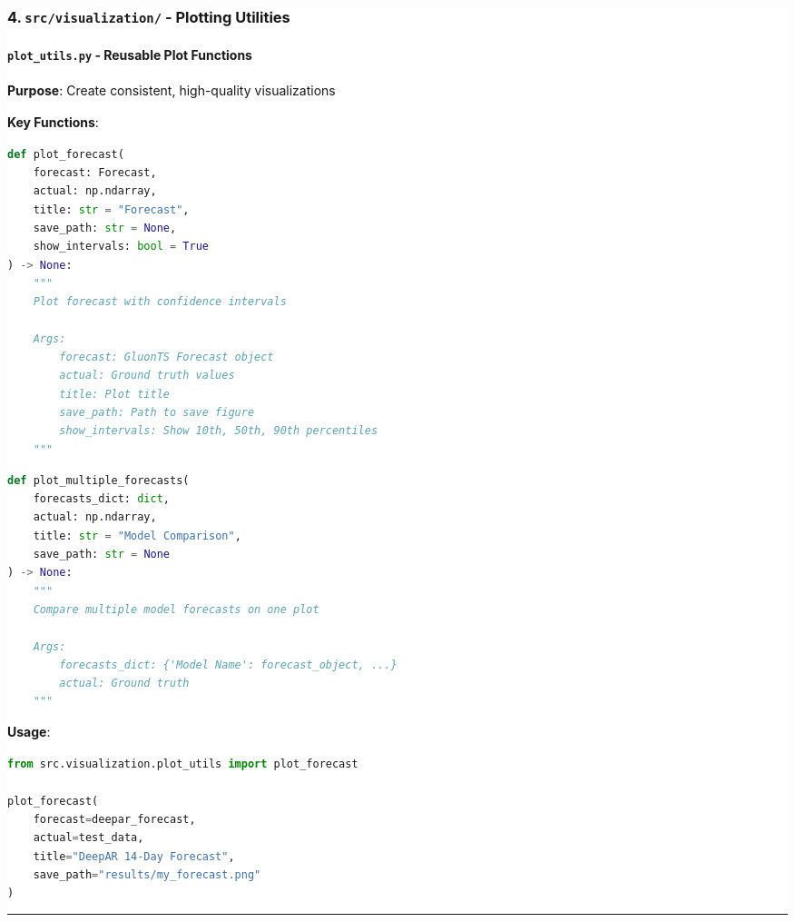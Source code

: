 
### 4. `src/visualization/` - Plotting Utilities

#### `plot_utils.py` - Reusable Plot Functions

**Purpose**: Create consistent, high-quality visualizations

**Key Functions**:

```python
def plot_forecast(
    forecast: Forecast,
    actual: np.ndarray,
    title: str = "Forecast",
    save_path: str = None,
    show_intervals: bool = True
) -> None:
    """
    Plot forecast with confidence intervals
    
    Args:
        forecast: GluonTS Forecast object
        actual: Ground truth values
        title: Plot title
        save_path: Path to save figure
        show_intervals: Show 10th, 50th, 90th percentiles
    """
```

```python
def plot_multiple_forecasts(
    forecasts_dict: dict,
    actual: np.ndarray,
    title: str = "Model Comparison",
    save_path: str = None
) -> None:
    """
    Compare multiple model forecasts on one plot
    
    Args:
        forecasts_dict: {'Model Name': forecast_object, ...}
        actual: Ground truth
    """
```

**Usage**:
```python
from src.visualization.plot_utils import plot_forecast

plot_forecast(
    forecast=deepar_forecast,
    actual=test_data,
    title="DeepAR 14-Day Forecast",
    save_path="results/my_forecast.png"
)
```

---